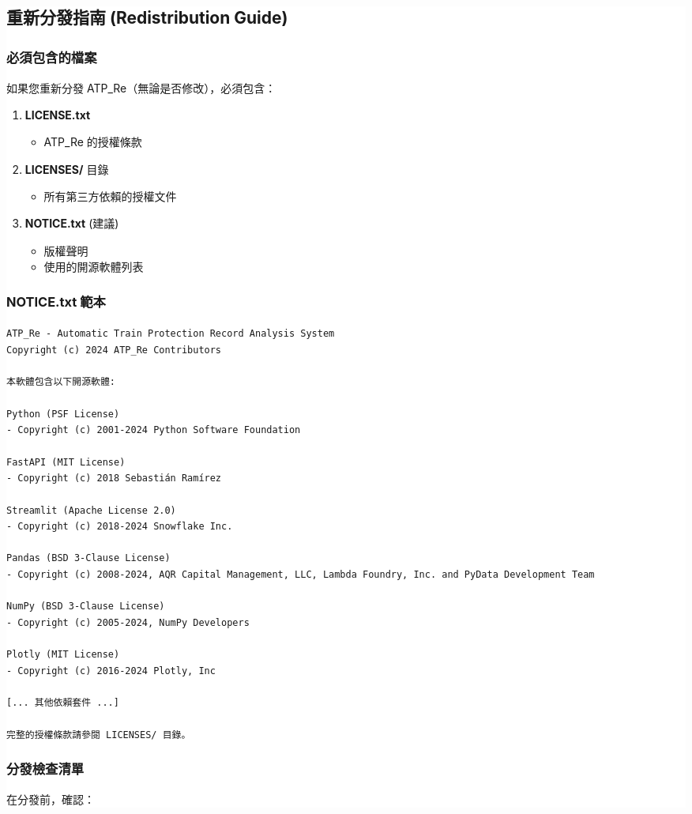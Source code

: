
## 重新分發指南 (Redistribution Guide)

### 必須包含的檔案

如果您重新分發 ATP_Re（無論是否修改），必須包含：

1. **LICENSE.txt**
   - ATP_Re 的授權條款

2. **LICENSES/** 目錄
   - 所有第三方依賴的授權文件

3. **NOTICE.txt** (建議)
   - 版權聲明
   - 使用的開源軟體列表

### NOTICE.txt 範本

```
ATP_Re - Automatic Train Protection Record Analysis System
Copyright (c) 2024 ATP_Re Contributors

本軟體包含以下開源軟體:

Python (PSF License)
- Copyright (c) 2001-2024 Python Software Foundation

FastAPI (MIT License)
- Copyright (c) 2018 Sebastián Ramírez

Streamlit (Apache License 2.0)
- Copyright (c) 2018-2024 Snowflake Inc.

Pandas (BSD 3-Clause License)
- Copyright (c) 2008-2024, AQR Capital Management, LLC, Lambda Foundry, Inc. and PyData Development Team

NumPy (BSD 3-Clause License)
- Copyright (c) 2005-2024, NumPy Developers

Plotly (MIT License)
- Copyright (c) 2016-2024 Plotly, Inc

[... 其他依賴套件 ...]

完整的授權條款請參閱 LICENSES/ 目錄。
```

### 分發檢查清單

在分發前，確認：
